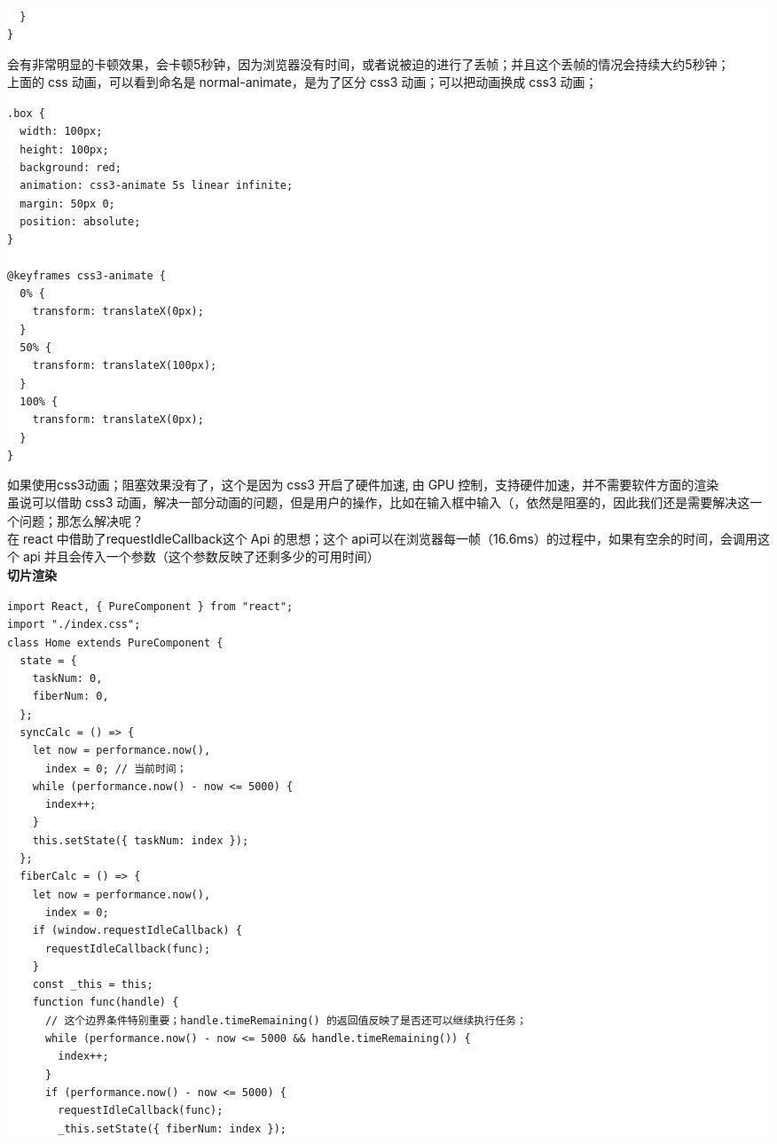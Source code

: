 ```
  }
}

```
会有非常明显的卡顿效果，会卡顿5秒钟，因为浏览器没有时间，或者说被迫的进行了丢帧；并且这个丢帧的情况会持续大约5秒钟；  
上面的 css 动画，可以看到命名是 normal-animate，是为了区分 css3 动画；可以把动画换成 css3 动画；  
```
.box {
  width: 100px;
  height: 100px;
  background: red;
  animation: css3-animate 5s linear infinite;
  margin: 50px 0;
  position: absolute;
}

@keyframes css3-animate {
  0% {
    transform: translateX(0px);
  }
  50% {
    transform: translateX(100px);
  }
  100% {
    transform: translateX(0px);
  }
}
```
如果使用css3动画；阻塞效果没有了，这个是因为 css3 开启了硬件加速, 由 GPU 控制，支持硬件加速，并不需要软件方面的渲染  
虽说可以借助 css3 动画，解决一部分动画的问题，但是用户的操作，比如在输入框中输入（，依然是阻塞的，因此我们还是需要解决这一个问题；那怎么解决呢？  
在 react 中借助了requestIdleCallback这个 Api 的思想；这个 api可以在浏览器每一帧（16.6ms）的过程中，如果有空余的时间，会调用这个 api 并且会传入一个参数（这个参数反映了还剩多少的可用时间）  
**切片渲染**  
```
import React, { PureComponent } from "react";
import "./index.css";
class Home extends PureComponent {
  state = {
    taskNum: 0,
    fiberNum: 0,
  };
  syncCalc = () => {
    let now = performance.now(),
      index = 0; // 当前时间；
    while (performance.now() - now <= 5000) {
      index++;
    }
    this.setState({ taskNum: index });
  };
  fiberCalc = () => {
    let now = performance.now(),
      index = 0;
    if (window.requestIdleCallback) {
      requestIdleCallback(func);
    }
    const _this = this;
    function func(handle) {
      // 这个边界条件特别重要；handle.timeRemaining() 的返回值反映了是否还可以继续执行任务；
      while (performance.now() - now <= 5000 && handle.timeRemaining()) {
        index++;
      }
      if (performance.now() - now <= 5000) {
        requestIdleCallback(func);
        _this.setState({ fiberNum: index });
```